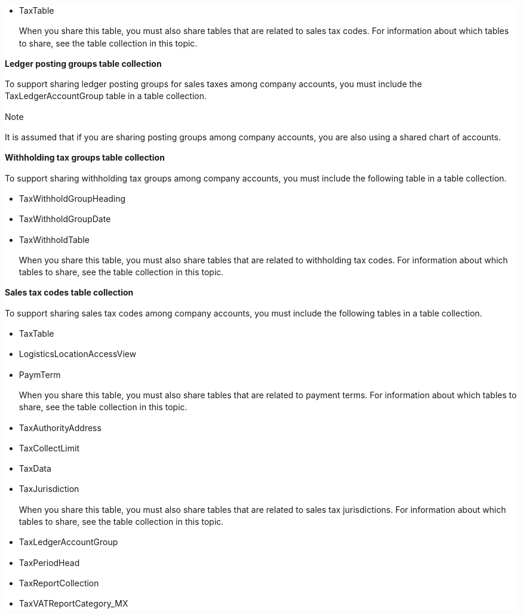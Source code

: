   - TaxTable
    
    When you share this table, you must also share tables that are related to sales tax codes. For information about which tables to share, see the table collection in this topic.

**Ledger posting groups table collection**

To support sharing ledger posting groups for sales taxes among company accounts, you must include the TaxLedgerAccountGroup table in a table collection.


> [!NOTE]
> <P>It is assumed that if you are sharing posting groups among company accounts, you are also using a shared chart of accounts.</P>



**Withholding tax groups table collection**

To support sharing withholding tax groups among company accounts, you must include the following table in a table collection.

  - TaxWithholdGroupHeading

  - TaxWithholdGroupDate

  - TaxWithholdTable
    
    When you share this table, you must also share tables that are related to withholding tax codes. For information about which tables to share, see the table collection in this topic.

**Sales tax codes table collection**

To support sharing sales tax codes among company accounts, you must include the following tables in a table collection.

  - TaxTable

  - LogisticsLocationAccessView

  - PaymTerm
    
    When you share this table, you must also share tables that are related to payment terms. For information about which tables to share, see the table collection in this topic.

  - TaxAuthorityAddress

  - TaxCollectLimit

  - TaxData

  - TaxJurisdiction
    
    When you share this table, you must also share tables that are related to sales tax jurisdictions. For information about which tables to share, see the table collection in this topic.

  - TaxLedgerAccountGroup

  - TaxPeriodHead

  - TaxReportCollection

  - TaxVATReportCategory\_MX
